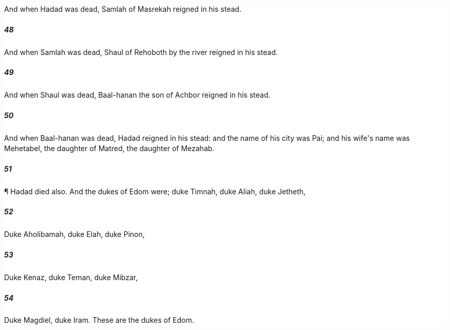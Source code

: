  And when Hadad was dead, Samlah of Masrekah reigned in his stead.
##### 48
 And when Samlah was dead, Shaul of Rehoboth by the river reigned in his stead.
##### 49
 And when Shaul was dead, Baal-hanan the son of Achbor reigned in his stead.
##### 50
 And when Baal-hanan was dead, Hadad reigned in his stead: and the name of his city was Pai; and his wife's name was Mehetabel, the daughter of Matred, the daughter of Mezahab.
##### 51
 ¶ Hadad died also.  And the dukes of Edom were; duke Timnah, duke Aliah, duke Jetheth,
##### 52
 Duke Aholibamah, duke Elah, duke Pinon,
##### 53
 Duke Kenaz, duke Teman, duke Mibzar,
##### 54
 Duke Magdiel, duke Iram.  These are the dukes of Edom.
